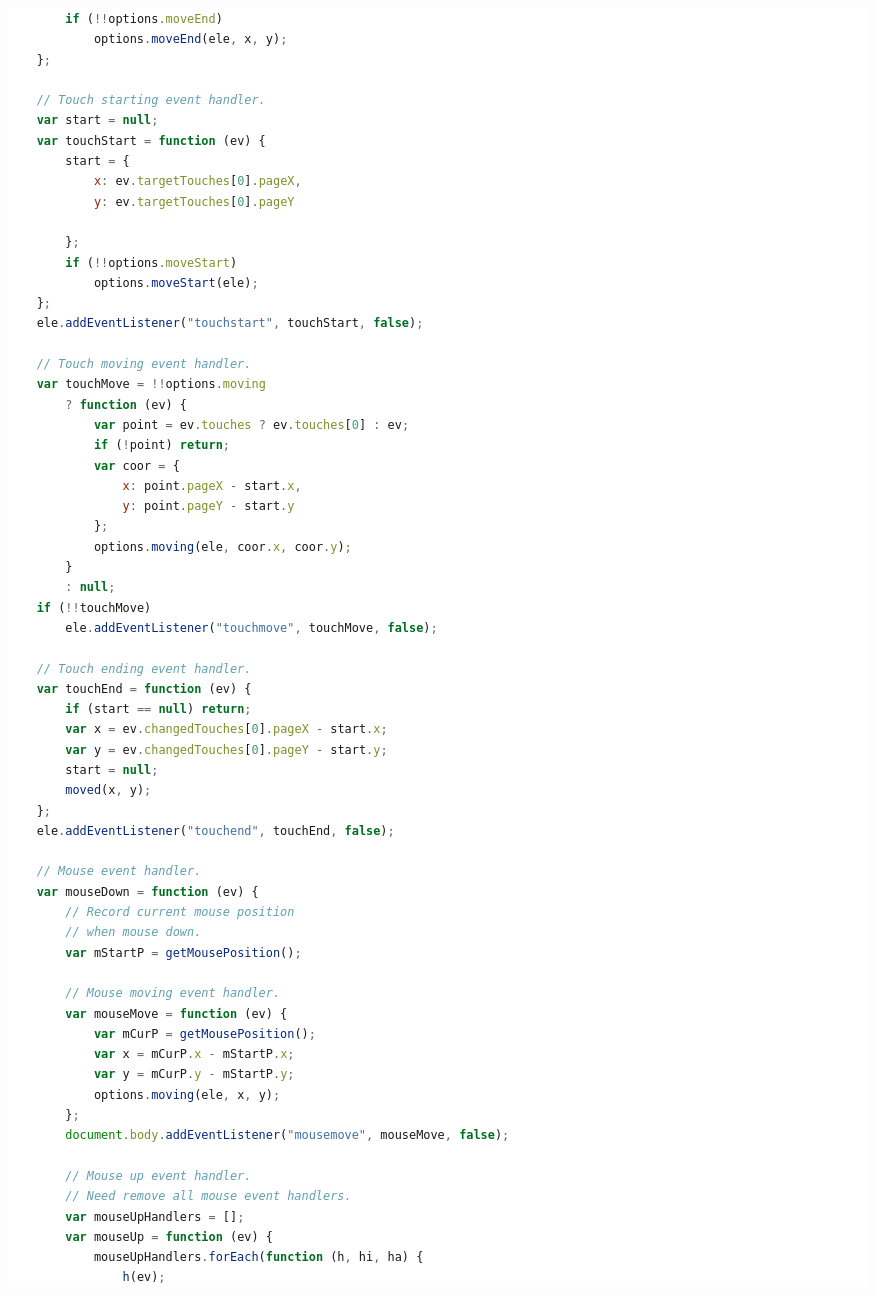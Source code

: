 ```javascript
        if (!!options.moveEnd)
            options.moveEnd(ele, x, y);
    };
 
    // Touch starting event handler.
    var start = null;
    var touchStart = function (ev) {
        start = {
            x: ev.targetTouches[0].pageX,
            y: ev.targetTouches[0].pageY
 
        };
        if (!!options.moveStart)
            options.moveStart(ele);
    };
    ele.addEventListener("touchstart", touchStart, false);
 
    // Touch moving event handler.
    var touchMove = !!options.moving
        ? function (ev) {
            var point = ev.touches ? ev.touches[0] : ev;
            if (!point) return;
            var coor = {
                x: point.pageX - start.x,
                y: point.pageY - start.y
            };
            options.moving(ele, coor.x, coor.y);
        }
        : null;
    if (!!touchMove)
        ele.addEventListener("touchmove", touchMove, false);
 
    // Touch ending event handler.
    var touchEnd = function (ev) {
        if (start == null) return;
        var x = ev.changedTouches[0].pageX - start.x;
        var y = ev.changedTouches[0].pageY - start.y;
        start = null;
        moved(x, y);
    };
    ele.addEventListener("touchend", touchEnd, false);
 
    // Mouse event handler.
    var mouseDown = function (ev) {
        // Record current mouse position
        // when mouse down.
        var mStartP = getMousePosition();
 
        // Mouse moving event handler.
        var mouseMove = function (ev) {
            var mCurP = getMousePosition();
            var x = mCurP.x - mStartP.x;
            var y = mCurP.y - mStartP.y;
            options.moving(ele, x, y);
        };
        document.body.addEventListener("mousemove", mouseMove, false);
 
        // Mouse up event handler.
        // Need remove all mouse event handlers.
        var mouseUpHandlers = [];
        var mouseUp = function (ev) {
            mouseUpHandlers.forEach(function (h, hi, ha) {
                h(ev);
```